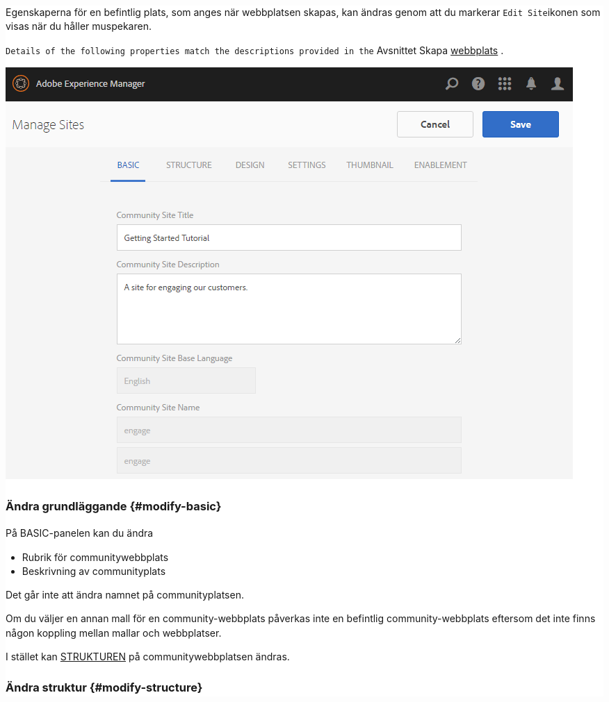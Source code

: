 Egenskaperna för en befintlig plats, som anges när webbplatsen skapas, kan ändras genom att du markerar `Edit Site`ikonen som visas när du håller muspekaren.

`Details of the following properties match the descriptions provided in the` Avsnittet Skapa [webbplats](#site-creation) .

![chlimage_1-463](assets/chlimage_1-463.png)

### Ändra grundläggande {#modify-basic}

På BASIC-panelen kan du ändra

* Rubrik för communitywebbplats
* Beskrivning av communityplats

Det går inte att ändra namnet på communityplatsen.

Om du väljer en annan mall för en community-webbplats påverkas inte en befintlig community-webbplats eftersom det inte finns någon koppling mellan mallar och webbplatser.

I stället kan [STRUKTUREN](#modify-structure) på communitywebbplatsen ändras.

### Ändra struktur {#modify-structure}
